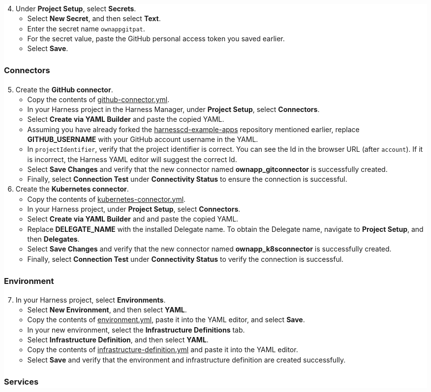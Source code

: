 4. Under **Project Setup**, select **Secrets**.
   - Select **New Secret**, and then select **Text**.
   - Enter the secret name `ownappgitpat`.
   - For the secret value, paste the GitHub personal access token you saved earlier.
   - Select **Save**.

### Connectors

5. Create the **GitHub connector**.
   - Copy the contents of [github-connector.yml](https://github.com/harness-community/harnesscd-example-apps/blob/master/deploy-own-app/cd-pipeline/github-connector.yml).
   - In your Harness project in the Harness Manager, under **Project Setup**, select **Connectors**.
   - Select **Create via YAML Builder** and paste the copied YAML.
   - Assuming you have already forked the [harnesscd-example-apps](https://github.com/harness-community/harnesscd-example-apps/fork) repository mentioned earlier, replace **GITHUB_USERNAME** with your GitHub account username in the YAML.
   - In `projectIdentifier`, verify that the project identifier is correct. You can see the Id in the browser URL (after `account`). If it is incorrect, the Harness YAML editor will suggest the correct Id.
   - Select **Save Changes** and verify that the new connector named **ownapp_gitconnector** is successfully created.
   - Finally, select **Connection Test** under **Connectivity Status** to ensure the connection is successful.
6. Create the **Kubernetes connector**.
   - Copy the contents of [kubernetes-connector.yml](https://github.com/harness-community/harnesscd-example-apps/blob/master/deploy-own-app/cd-pipeline/kubernetes-connector.yml).
   - In your Harness project, under **Project Setup**, select **Connectors**.
   - Select **Create via YAML Builder** and and paste the copied YAML.
   - Replace **DELEGATE_NAME** with the installed Delegate name. To obtain the Delegate name, navigate to **Project Setup**, and then **Delegates**.
   - Select **Save Changes** and verify that the new connector named **ownapp_k8sconnector** is successfully created.
   - Finally, select **Connection Test** under **Connectivity Status** to verify the connection is successful.

### Environment

7. In your Harness project, select **Environments**.
   - Select **New Environment**, and then select **YAML**.
   - Copy the contents of [environment.yml](https://github.com/harness-community/harnesscd-example-apps/blob/master/deploy-own-app/cd-pipeline/environment.yml), paste it into the YAML editor, and select **Save**.
   - In your new environment, select the **Infrastructure Definitions** tab.
   - Select **Infrastructure Definition**, and then select **YAML**.
   - Copy the contents of [infrastructure-definition.yml](https://github.com/harness-community/harnesscd-example-apps/blob/master/deploy-own-app/cd-pipeline/infrastructure-definition.yml) and paste it into the YAML editor.
   - Select **Save** and verify that the environment and infrastructure definition are created successfully.

### Services
